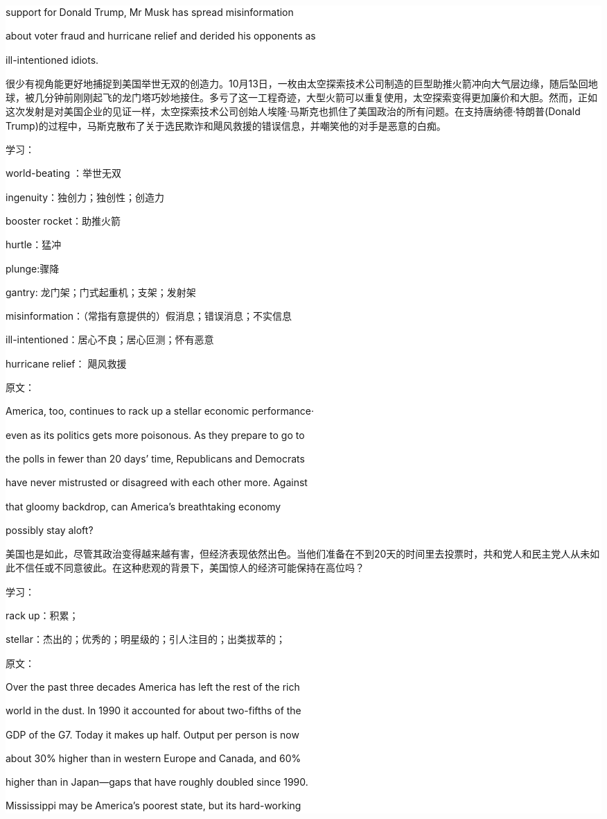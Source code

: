 support for Donald Trump, Mr Musk has spread misinformation

about voter fraud and hurricane relief and derided his opponents as

ill-intentioned idiots.

很少有视角能更好地捕捉到美国举世无双的创造力。10月13日，一枚由太空探索技术公司制造的巨型助推火箭冲向大气层边缘，随后坠回地球，被几分钟前刚刚起飞的龙门塔巧妙地接住。多亏了这一工程奇迹，大型火箭可以重复使用，太空探索变得更加廉价和大胆。然而，正如这次发射是对美国企业的见证一样，太空探索技术公司创始人埃隆·马斯克也抓住了美国政治的所有问题。在支持唐纳德·特朗普(Donald Trump)的过程中，马斯克散布了关于选民欺诈和飓风救援的错误信息，并嘲笑他的对手是恶意的白痴。

学习：

world-beating ：举世无双

ingenuity：独创力；独创性；创造力

booster rocket：助推火箭

hurtle：猛冲

plunge:骤降

gantry: 龙门架；门式起重机；支架；发射架

misinformation：（常指有意提供的）假消息；错误消息；不实信息

ill-intentioned：居心不良；居心叵测；怀有恶意          

hurricane relief： 飓风救援      

原文：

America, too, continues to rack up a stellar economic performance·

even as its politics gets more poisonous. As they prepare to go to

the polls in fewer than 20 days’ time, Republicans and Democrats

have never mistrusted or disagreed with each other more. Against

that gloomy backdrop, can America’s breathtaking economy

possibly stay aloft?

美国也是如此，尽管其政治变得越来越有害，但经济表现依然出色。当他们准备在不到20天的时间里去投票时，共和党人和民主党人从未如此不信任或不同意彼此。在这种悲观的背景下，美国惊人的经济可能保持在高位吗？

学习：

rack up：积累；

stellar：杰出的；优秀的；明星级的；引人注目的；出类拔萃的；

原文：

Over the past three decades America has left the rest of the rich

world in the dust. In 1990 it accounted for about two-fifths of the

GDP of the G7. Today it makes up half. Output per person is now

about 30% higher than in western Europe and Canada, and 60%

higher than in Japan—gaps that have roughly doubled since 1990.

Mississippi may be America’s poorest state, but its hard-working
